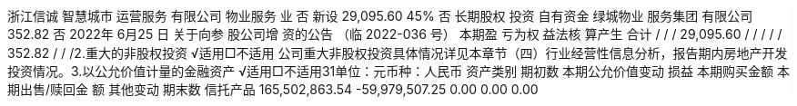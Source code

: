 浙江信诚
智慧城市
运营服务
有限公司
物业服务
业
否
新设
29,095.60
45%
否
长期股权
投资
自有资金
绿城物业
服务集团
有限公司
352.82
否
2022年
6月25
日
关于向参
股公司增
资的公告
（临
2022-036
号）
本期盈
亏为权
益法核
算产生
合计
/
/
/
29,095.60
/
/
/
/
/
352.82
/
/
/2.重大的非股权投资
√适用□不适用
公司重大非股权投资具体情况详见本章节（四）行业经营性信息分析，报告期内房地产开发投资情况。3.以公允价值计量的金融资产
√适用□不适用31单位：元币种：人民币
资产类别
期初数
本期公允价值变动
损益
本期购买金额
本期出售/赎回金
额
其他变动
期末数
信托产品
165,502,863.54
-59,979,507.25
0.00
0.00
0.00